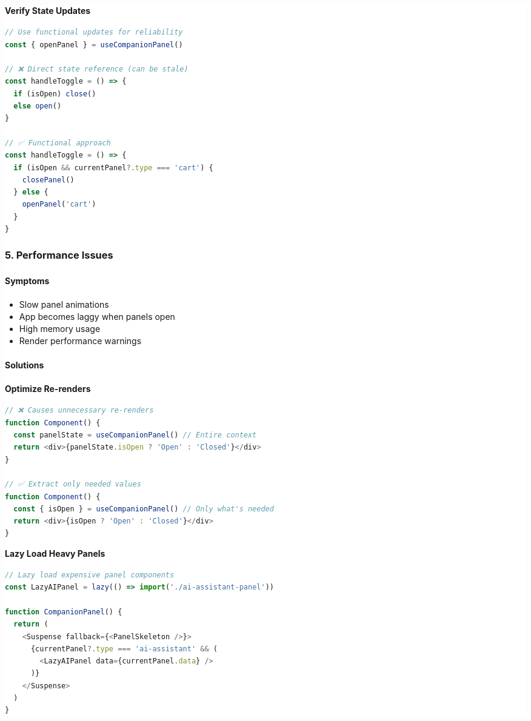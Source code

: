 **Verify State Updates**
```typescript
// Use functional updates for reliability
const { openPanel } = useCompanionPanel()

// ❌ Direct state reference (can be stale)
const handleToggle = () => {
  if (isOpen) close()
  else open()
}

// ✅ Functional approach
const handleToggle = () => {
  if (isOpen && currentPanel?.type === 'cart') {
    closePanel()
  } else {
    openPanel('cart')
  }
}
```

### 5. Performance Issues

#### Symptoms
- Slow panel animations
- App becomes laggy when panels open
- High memory usage
- Render performance warnings

#### Solutions

**Optimize Re-renders**
```typescript
// ❌ Causes unnecessary re-renders
function Component() {
  const panelState = useCompanionPanel() // Entire context
  return <div>{panelState.isOpen ? 'Open' : 'Closed'}</div>
}

// ✅ Extract only needed values
function Component() {
  const { isOpen } = useCompanionPanel() // Only what's needed
  return <div>{isOpen ? 'Open' : 'Closed'}</div>
}
```

**Lazy Load Heavy Panels**
```typescript
// Lazy load expensive panel components
const LazyAIPanel = lazy(() => import('./ai-assistant-panel'))

function CompanionPanel() {
  return (
    <Suspense fallback={<PanelSkeleton />}>
      {currentPanel?.type === 'ai-assistant' && (
        <LazyAIPanel data={currentPanel.data} />
      )}
    </Suspense>
  )
}
```
